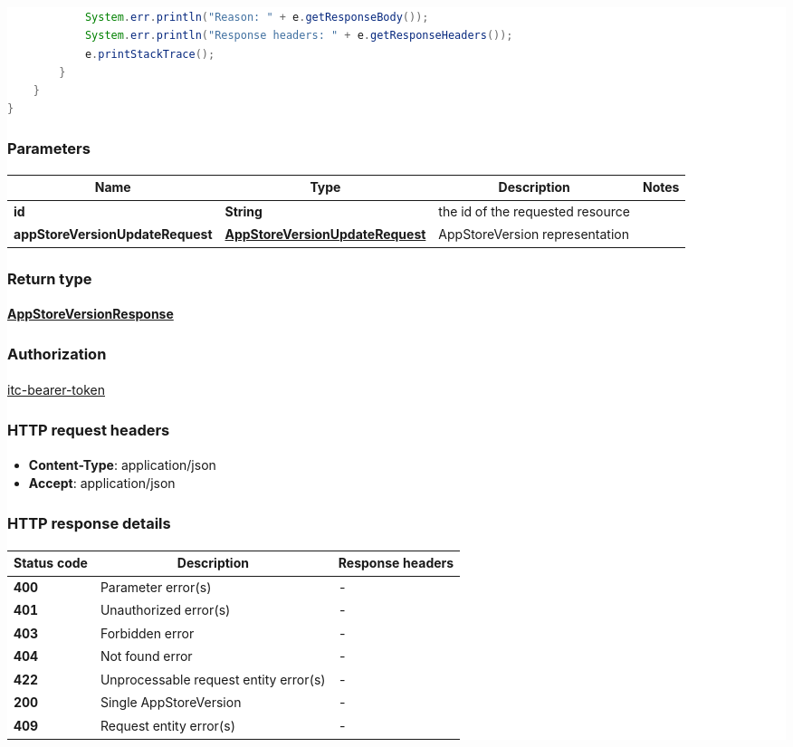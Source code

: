 ```java
            System.err.println("Reason: " + e.getResponseBody());
            System.err.println("Response headers: " + e.getResponseHeaders());
            e.printStackTrace();
        }
    }
}
```

### Parameters


| Name | Type | Description  | Notes |
|------------- | ------------- | ------------- | -------------|
| **id** | **String**| the id of the requested resource | |
| **appStoreVersionUpdateRequest** | [**AppStoreVersionUpdateRequest**](AppStoreVersionUpdateRequest.md)| AppStoreVersion representation | |

### Return type

[**AppStoreVersionResponse**](AppStoreVersionResponse.md)

### Authorization

[itc-bearer-token](../README.md#itc-bearer-token)

### HTTP request headers

- **Content-Type**: application/json
- **Accept**: application/json

### HTTP response details
| Status code | Description | Response headers |
|-------------|-------------|------------------|
| **400** | Parameter error(s) |  -  |
| **401** | Unauthorized error(s) |  -  |
| **403** | Forbidden error |  -  |
| **404** | Not found error |  -  |
| **422** | Unprocessable request entity error(s) |  -  |
| **200** | Single AppStoreVersion |  -  |
| **409** | Request entity error(s) |  -  |

